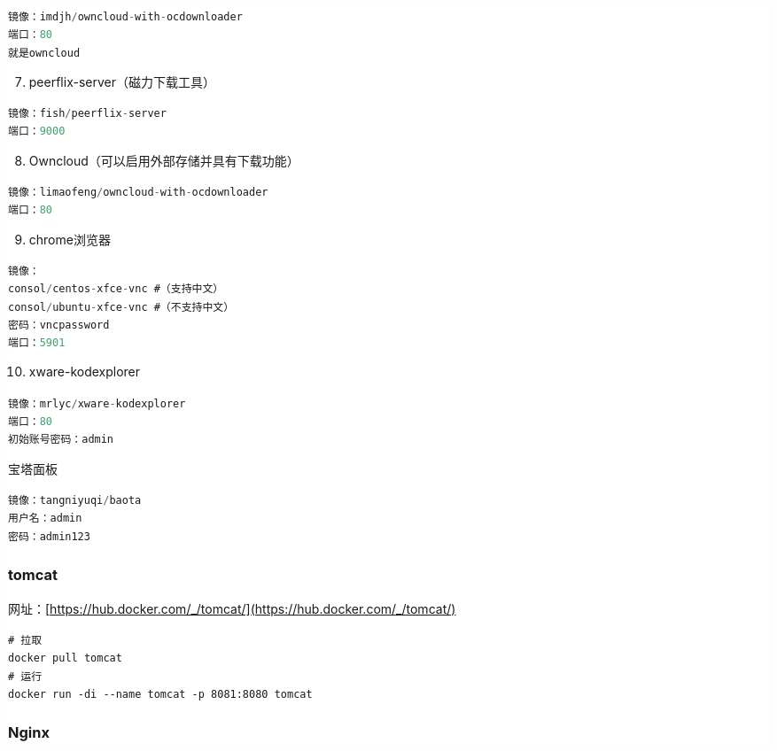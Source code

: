 ```C
镜像：imdjh/owncloud-with-ocdownloader
端口：80
就是owncloud
```

7. peerflix-server（磁力下载工具）

```C
镜像：fish/peerflix-server
端口：9000
```

8. Owncloud（可以启用外部存储并具有下载功能）

```C
镜像：limaofeng/owncloud-with-ocdownloader
端口：80
```

9. chrome浏览器

```C
镜像：
consol/centos-xfce-vnc #（支持中文）
consol/ubuntu-xfce-vnc #（不支持中文）
密码：vncpassword
端口：5901
```

10. xware-kodexplorer

```C
镜像：mrlyc/xware-kodexplorer
端口：80
初始账号密码：admin
```

宝塔面板

```C
镜像：tangniyuqi/baota
用户名：admin
密码：admin123
```

### tomcat

网址：[https://hub.docker.com/_/tomcat/](https://hub.docker.com/_/tomcat/)

```
# 拉取
docker pull tomcat
# 运行
docker run -di --name tomcat -p 8081:8080 tomcat
```

### Nginx
